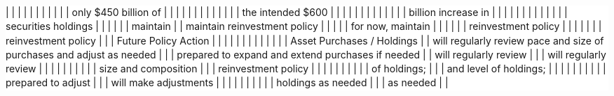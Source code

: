 |                            |                                 |                                                                       |                       |    |                                                                                                                                                                     |                                                 |                       |    |                                        | only $450 billion of   |    |
|                            |                                 |                                                                       |                       |    |                                                                                                                                                                     |                                                 |                       |    |                                        | the intended $600      |    |
|                            |                                 |                                                                       |                       |    |                                                                                                                                                                     |                                                 |                       |    |                                        | billion increase in    |    |
|                            |                                 |                                                                       |                       |    |                                                                                                                                                                     |                                                 |                       |    |                                        | securities holdings    |    |
|                            |                                 |                                                                       | maintain              |    | maintain reinvestment policy                                                                                                                                        |                                                 |                       |    |                                        | for now, maintain      |    |
|                            |                                 |                                                                       | reinvestment policy   |    |                                                                                                                                                                     |                                                 |                       |    |                                        | reinvestment policy    |    |
| Future Policy Action       |                                 |                                                                       |                       |    |                                                                                                                                                                     |                                                 |                       |    |                                        |                        |    |
| Asset Purchases /
Holdings |                                 | will regularly
review pace and size
of purchases and
adjust as needed |                       |    | prepared to expand
and extend
purchases if needed                                                                                                                   |                                                 | will regularly review |    |                                        | will regularly review  |    |
|                            |                                 |                                                                       |                       |    |                                                                                                                                                                     |                                                 | size and composition  |    |                                        | reinvestment policy    |    |
|                            |                                 |                                                                       |                       |    |                                                                                                                                                                     |                                                 | of holdings;          |    |                                        | and level of holdings; |    |
|                            |                                 |                                                                       |                       |    |                                                                                                                                                                     |                                                 | prepared to adjust    |    |                                        | will make adjustments  |    |
|                            |                                 |                                                                       |                       |    |                                                                                                                                                                     |                                                 | holdings as needed    |    |                                        | as needed              |    |
